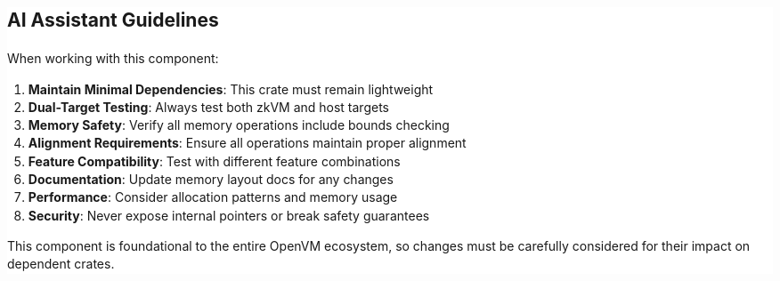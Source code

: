 ## AI Assistant Guidelines

When working with this component:

1. **Maintain Minimal Dependencies**: This crate must remain lightweight
2. **Dual-Target Testing**: Always test both zkVM and host targets
3. **Memory Safety**: Verify all memory operations include bounds checking
4. **Alignment Requirements**: Ensure all operations maintain proper alignment
5. **Feature Compatibility**: Test with different feature combinations
6. **Documentation**: Update memory layout docs for any changes
7. **Performance**: Consider allocation patterns and memory usage
8. **Security**: Never expose internal pointers or break safety guarantees

This component is foundational to the entire OpenVM ecosystem, so changes must be carefully considered for their impact on dependent crates.